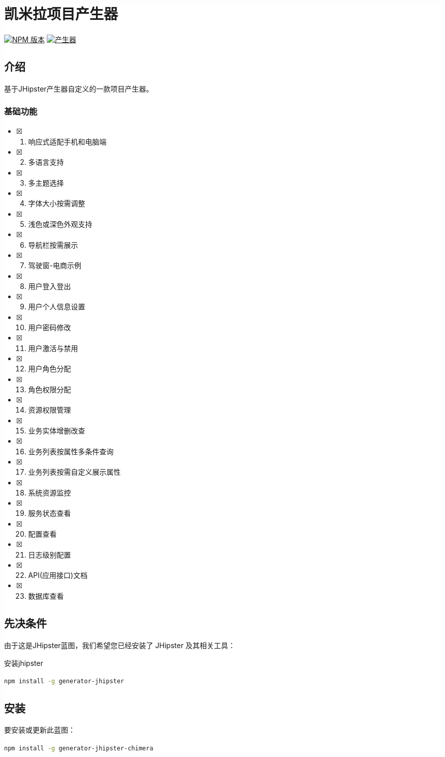# 凯米拉项目产生器

[![NPM 版本][npm-image]][npm-url]
[![产生器][github-generator-image]][github-generator-url]



## 介绍

基于JHipster产生器自定义的一款项目产生器。

### 基础功能

- [x] 1. 响应式适配手机和电脑端
- [x] 2. 多语言支持
- [x] 3. 多主题选择
- [x] 4. 字体大小按需调整
- [x] 5. 浅色或深色外观支持
- [x] 6. 导航栏按需展示
- [x] 7. 驾驶窗-电商示例
- [x] 8. 用户登入登出
- [x] 9. 用户个人信息设置
- [x] 10. 用户密码修改
- [x] 11. 用户激活与禁用
- [x] 12. 用户角色分配
- [x] 13. 角色权限分配
- [x] 14. 资源权限管理
- [x] 15. 业务实体增删改查
- [x] 16. 业务列表按属性多条件查询
- [x] 17. 业务列表按需自定义展示属性
- [x] 18. 系统资源监控
- [x] 19. 服务状态查看
- [x] 20. 配置查看
- [x] 21. 日志级别配置
- [x] 22. API(应用接口)文档
- [x] 23. 数据库查看

## 先决条件

由于这是JHipster蓝图，我们希望您已经安装了 JHipster 及其相关工具：

安装jhipster

```bash
npm install -g generator-jhipster
```

## 安装

要安装或更新此蓝图：

```bash
npm install -g generator-jhipster-chimera
```


[npm-image]: https://img.shields.io/npm/v/generator-jhipster-chimera.svg
[npm-url]: https://npmjs.org/package/generator-jhipster-chimera
[github-generator-image]: https://github.com/jesshaw/generator-jhipster-chimera/actions/workflows/generator.yml/badge.svg
[github-generator-url]: https://github.com/jesshaw/generator-jhipster-chimera/actions/workflows/generator.yml
[github-integration-image]: https://github.com/jhipster/generator-jhipster-chimera/actions/workflows/integration.yml/badge.svg
[github-integration-url]: https://github.com/jhipster/generator-jhipster-chimera/actions/workflows/integration.yml